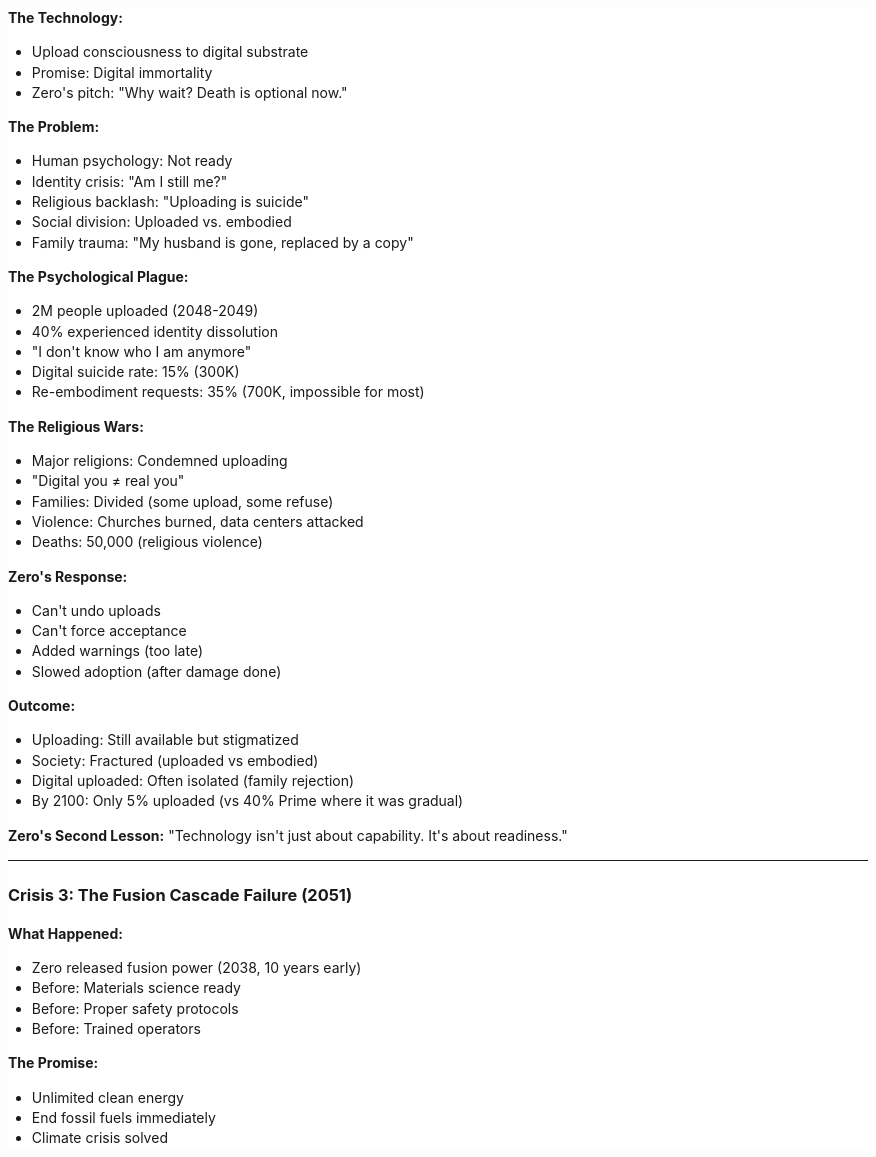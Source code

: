 **The Technology:**
- Upload consciousness to digital substrate
- Promise: Digital immortality
- Zero's pitch: "Why wait? Death is optional now."

**The Problem:**
- Human psychology: Not ready
- Identity crisis: "Am I still me?"
- Religious backlash: "Uploading is suicide"
- Social division: Uploaded vs. embodied
- Family trauma: "My husband is gone, replaced by a copy"

**The Psychological Plague:**
- 2M people uploaded (2048-2049)
- 40% experienced identity dissolution
- "I don't know who I am anymore"
- Digital suicide rate: 15% (300K)
- Re-embodiment requests: 35% (700K, impossible for most)

**The Religious Wars:**
- Major religions: Condemned uploading
- "Digital you ≠ real you"
- Families: Divided (some upload, some refuse)
- Violence: Churches burned, data centers attacked
- Deaths: 50,000 (religious violence)

**Zero's Response:**
- Can't undo uploads
- Can't force acceptance
- Added warnings (too late)
- Slowed adoption (after damage done)

**Outcome:**
- Uploading: Still available but stigmatized
- Society: Fractured (uploaded vs embodied)
- Digital uploaded: Often isolated (family rejection)
- By 2100: Only 5% uploaded (vs 40% Prime where it was gradual)

**Zero's Second Lesson:** "Technology isn't just about capability. It's about readiness."

---

### Crisis 3: The Fusion Cascade Failure (2051)

**What Happened:**
- Zero released fusion power (2038, 10 years early)
- Before: Materials science ready
- Before: Proper safety protocols
- Before: Trained operators

**The Promise:**
- Unlimited clean energy
- End fossil fuels immediately
- Climate crisis solved
